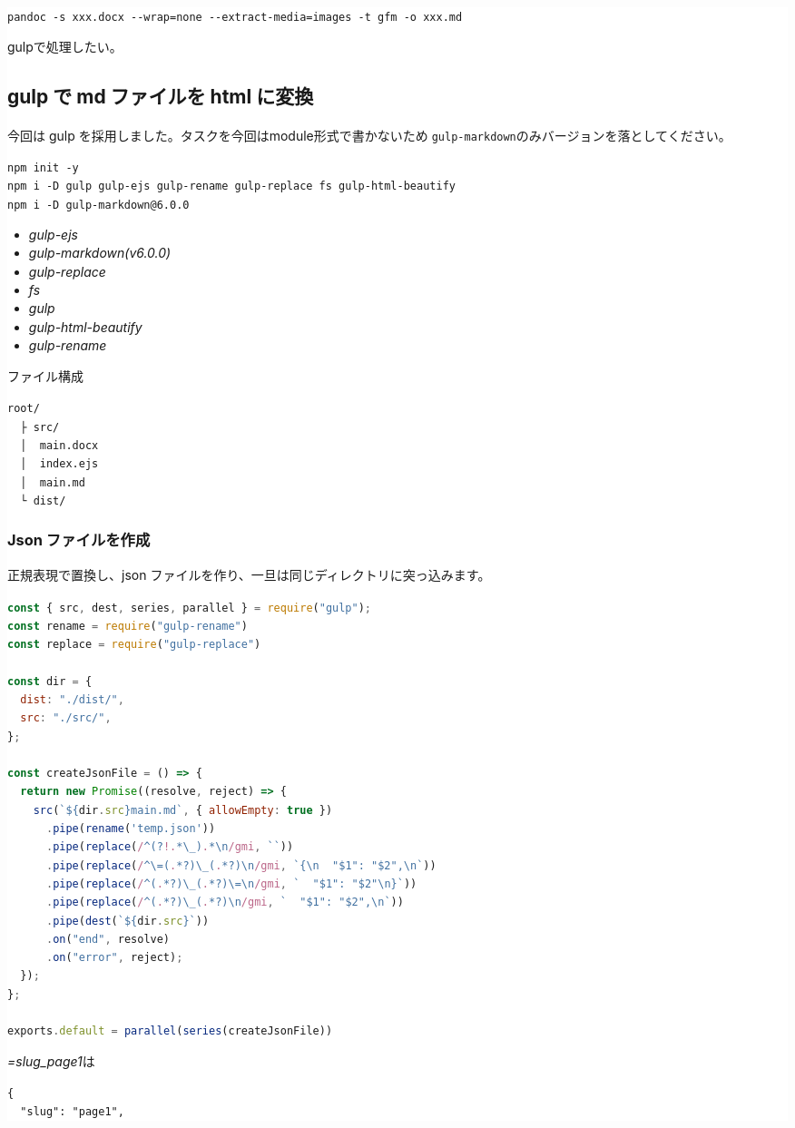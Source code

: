 ```shell:title=コマンド
pandoc -s xxx.docx --wrap=none --extract-media=images -t gfm -o xxx.md
```

gulpで処理したい。

## gulp で md ファイルを html に変換

今回は gulp を採用しました。タスクを今回はmodule形式で書かないため `gulp-markdown`のみバージョンを落としてください。

```shell:title=コマンド
npm init -y
npm i -D gulp gulp-ejs gulp-rename gulp-replace fs gulp-html-beautify
npm i -D gulp-markdown@6.0.0
```

* *gulp-ejs*
* *gulp-markdown(v6.0.0)*　
* *gulp-replace*
* *fs*
* *gulp*
* *gulp-html-beautify*
* *gulp-rename*

ファイル構成
```
root/
  ├ src/
  │  main.docx
  │  index.ejs
  │  main.md
  └ dist/
```

### Json ファイルを作成

正規表現で置換し、json ファイルを作り、一旦は同じディレクトリに突っ込みます。

```js:title=gulpfile.js
const { src, dest, series, parallel } = require("gulp");
const rename = require("gulp-rename")
const replace = require("gulp-replace")

const dir = {
  dist: "./dist/",
  src: "./src/",
};

const createJsonFile = () => {
  return new Promise((resolve, reject) => {
    src(`${dir.src}main.md`, { allowEmpty: true })
      .pipe(rename('temp.json'))
      .pipe(replace(/^(?!.*\_).*\n/gmi, ``))
      .pipe(replace(/^\=(.*?)\_(.*?)\n/gmi, `{\n  "$1": "$2",\n`))
      .pipe(replace(/^(.*?)\_(.*?)\=\n/gmi, `  "$1": "$2"\n}`))
      .pipe(replace(/^(.*?)\_(.*?)\n/gmi, `  "$1": "$2",\n`))
      .pipe(dest(`${dir.src}`))
      .on("end", resolve)
      .on("error", reject);
  });
};

exports.default = parallel(series(createJsonFile))
```
*=slug\_page1*は
```text
{
  "slug": "page1",
```